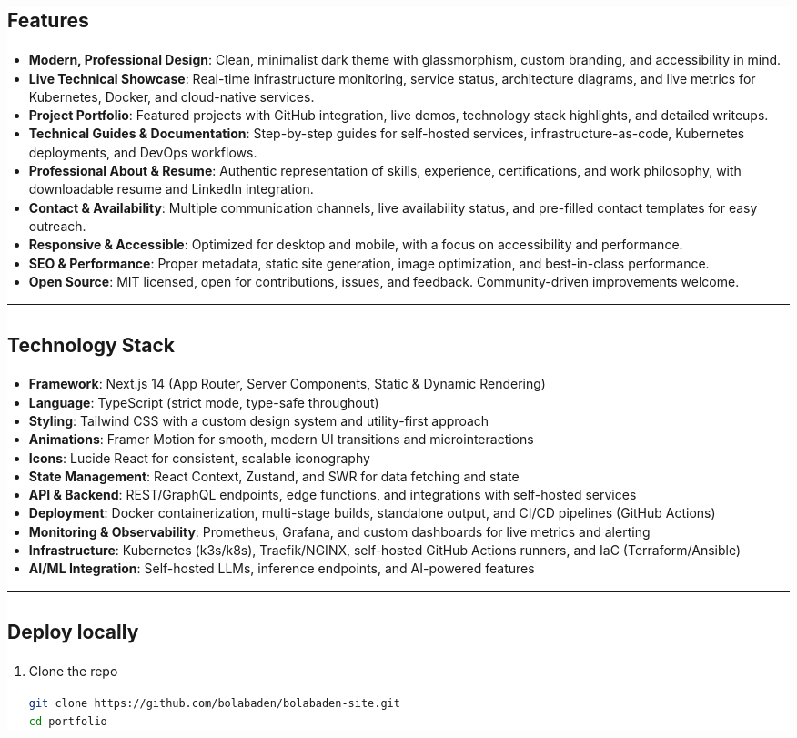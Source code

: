 
## Features

- **Modern, Professional Design**: Clean, minimalist dark theme with glassmorphism, custom branding, and accessibility in mind.
- **Live Technical Showcase**: Real-time infrastructure monitoring, service status, architecture diagrams, and live metrics for Kubernetes, Docker, and cloud-native services.
- **Project Portfolio**: Featured projects with GitHub integration, live demos, technology stack highlights, and detailed writeups.
- **Technical Guides & Documentation**: Step-by-step guides for self-hosted services, infrastructure-as-code, Kubernetes deployments, and DevOps workflows.
- **Professional About & Resume**: Authentic representation of skills, experience, certifications, and work philosophy, with downloadable resume and LinkedIn integration.
- **Contact & Availability**: Multiple communication channels, live availability status, and pre-filled contact templates for easy outreach.
- **Responsive & Accessible**: Optimized for desktop and mobile, with a focus on accessibility and performance.
- **SEO & Performance**: Proper metadata, static site generation, image optimization, and best-in-class performance.
- **Open Source**: MIT licensed, open for contributions, issues, and feedback. Community-driven improvements welcome.

---

## Technology Stack

- **Framework**: Next.js 14 (App Router, Server Components, Static & Dynamic Rendering)
- **Language**: TypeScript (strict mode, type-safe throughout)
- **Styling**: Tailwind CSS with a custom design system and utility-first approach
- **Animations**: Framer Motion for smooth, modern UI transitions and microinteractions
- **Icons**: Lucide React for consistent, scalable iconography
- **State Management**: React Context, Zustand, and SWR for data fetching and state
- **API & Backend**: REST/GraphQL endpoints, edge functions, and integrations with self-hosted services
- **Deployment**: Docker containerization, multi-stage builds, standalone output, and CI/CD pipelines (GitHub Actions)
- **Monitoring & Observability**: Prometheus, Grafana, and custom dashboards for live metrics and alerting
- **Infrastructure**: Kubernetes (k3s/k8s), Traefik/NGINX, self-hosted GitHub Actions runners, and IaC (Terraform/Ansible)
- **AI/ML Integration**: Self-hosted LLMs, inference endpoints, and AI-powered features

---

## Deploy locally

1. Clone the repo

   ```bash
   git clone https://github.com/bolabaden/bolabaden-site.git
   cd portfolio
   ```
